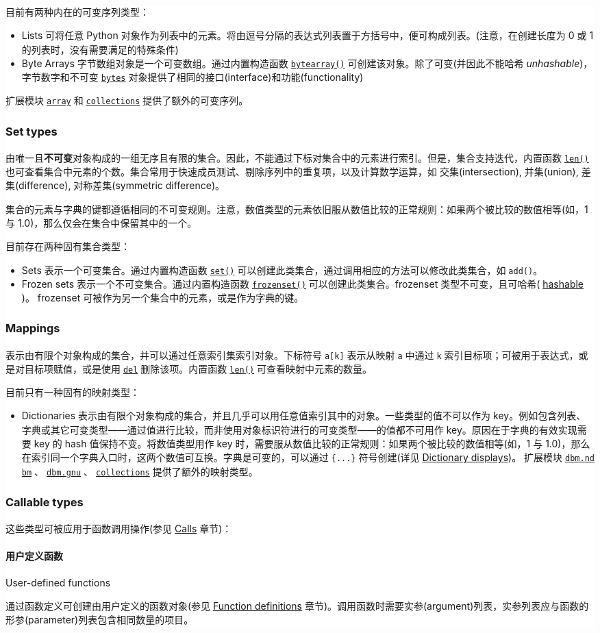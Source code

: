   目前有两种内在的可变序列类型：

  - Lists
    可将任意 Python 对象作为列表中的元素。将由逗号分隔的表达式列表置于方括号中，便可构成列表。(注意，在创建长度为 0 或 1 的列表时，没有需要满足的特殊条件)
  - Byte Arrays
    字节数组对象是一个可变数组。通过内置构造函数 [`bytearray()`](https://docs.python.org/3.6/library/stdtypes.html#bytearray) 可创建该对象。除了可变(并因此不能哈希 *unhashable*)，字节数字和不可变 [`bytes`](https://docs.python.org/3.6/library/stdtypes.html#bytes) 对象提供了相同的接口(interface)和功能(functionality)

  扩展模块 [`array`](https://docs.python.org/3.6/library/array.html#module-array) 和 [`collections`](https://docs.python.org/3.6/library/collections.html#module-collections) 提供了额外的可变序列。

### Set types

由唯一且**不可变**对象构成的一组无序且有限的集合。因此，不能通过下标对集合中的元素进行索引。但是，集合支持迭代，内置函数 [`len()`](https://docs.python.org/3.6/library/functions.html#len) 也可查看集合中元素的个数。集合常用于快速成员测试、剔除序列中的重复项，以及计算数学运算，如 交集(intersection), 并集(union), 差集(difference), 对称差集(symmetric difference)。

集合的元素与字典的键都遵循相同的不可变规则。注意，数值类型的元素依旧服从数值比较的正常规则：如果两个被比较的数值相等(如，1 与 1.0)，那么仅会在集合中保留其中的一个。

目前存在两种固有集合类型：

- Sets
  表示一个可变集合。通过内置构造函数 [`set()`](https://docs.python.org/3.6/library/stdtypes.html#set) 可以创建此类集合，通过调用相应的方法可以修改此类集合，如 `add()`。
- Frozen sets
  表示一个不可变集合。通过内置构造函数 [`frozenset()`](https://docs.python.org/3.6/library/stdtypes.html#frozenset) 可以创建此类集合。frozenset 类型不可变，且可哈希( [hashable](https://docs.python.org/3.6/glossary.html#term-hashable) )。 frozenset 可被作为另一个集合中的元素，或是作为字典的键。

### Mappings

表示由有限个对象构成的集合，并可以通过任意索引集索引对象。下标符号 `a[k]` 表示从映射 `a` 中通过 `k` 索引目标项；可被用于表达式，或是对目标项赋值，或是使用 [`del`](https://docs.python.org/3.6/reference/simple_stmts.html#del) 删除该项。内置函数  [`len()`](https://docs.python.org/3.6/library/functions.html#len) 可查看映射中元素的数量。

目前只有一种固有的映射类型：

- Dictionaries
  表示由有限个对象构成的集合，并且几乎可以用任意值索引其中的对象。一些类型的值不可以作为 key。例如包含列表、字典或其它可变类型——通过值进行比较，而非使用对象标识符进行的可变类型——的值都不可用作 key。原因在于字典的有效实现需要 key 的 hash 值保持不变。将数值类型用作 key 时，需要服从数值比较的正常规则：如果两个被比较的数值相等(如，1 与 1.0)，那么在索引同一个字典入口时，这两个数值可互换。字典是可变的，可以通过 `{...}` 符号创建(详见 [Dictionary displays](https://docs.python.org/3.6/reference/expressions.html#dict))。
  扩展模块 [`dbm.ndbm`](https://docs.python.org/3.6/library/dbm.html#module-dbm.ndbm) 、 [`dbm.gnu`](https://docs.python.org/3.6/library/dbm.html#module-dbm.gnu) 、 [`collections`](https://docs.python.org/3.6/library/collections.html#module-collections) 提供了额外的映射类型。

### Callable types

这些类型可被应用于函数调用操作(参见 [Calls](https://docs.python.org/3.6/reference/expressions.html#calls) 章节)：

#### 用户定义函数

User-defined functions

通过函数定义可创建由用户定义的函数对象(参见 [Function definitions](https://docs.python.org/3.6/reference/compound_stmts.html#function) 章节)。调用函数时需要实参(argument)列表，实参列表应与函数的形参(parameter)列表包含相同数量的项目。
